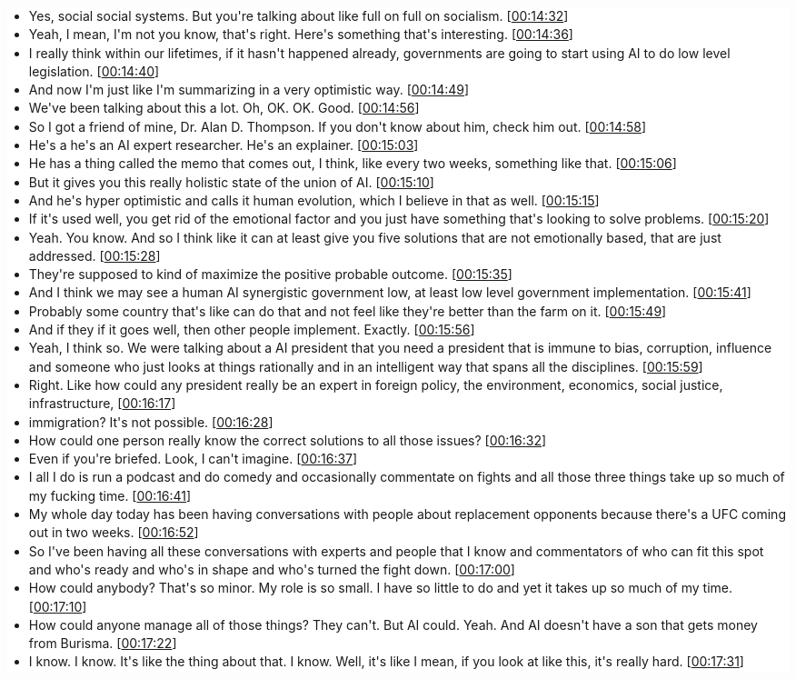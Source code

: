 *  Yes, social social systems. But you're talking about like full on full on socialism. [[00:14:32](https://www.youtube.com/watch?v=mcxHM9gxQoA&t=872.0s)]
*  Yeah, I mean, I'm not you know, that's right. Here's something that's interesting. [[00:14:36](https://www.youtube.com/watch?v=mcxHM9gxQoA&t=876.0s)]
*  I really think within our lifetimes, if it hasn't happened already, governments are going to start using AI to do low level legislation. [[00:14:40](https://www.youtube.com/watch?v=mcxHM9gxQoA&t=880.0s)]
*  And now I'm just like I'm summarizing in a very optimistic way. [[00:14:49](https://www.youtube.com/watch?v=mcxHM9gxQoA&t=889.0s)]
*  We've been talking about this a lot. Oh, OK. OK. Good. [[00:14:56](https://www.youtube.com/watch?v=mcxHM9gxQoA&t=896.0s)]
*  So I got a friend of mine, Dr. Alan D. Thompson. If you don't know about him, check him out. [[00:14:58](https://www.youtube.com/watch?v=mcxHM9gxQoA&t=898.0s)]
*  He's a he's an AI expert researcher. He's an explainer. [[00:15:03](https://www.youtube.com/watch?v=mcxHM9gxQoA&t=903.0s)]
*  He has a thing called the memo that comes out, I think, like every two weeks, something like that. [[00:15:06](https://www.youtube.com/watch?v=mcxHM9gxQoA&t=906.0s)]
*  But it gives you this really holistic state of the union of AI. [[00:15:10](https://www.youtube.com/watch?v=mcxHM9gxQoA&t=910.0s)]
*  And he's hyper optimistic and calls it human evolution, which I believe in that as well. [[00:15:15](https://www.youtube.com/watch?v=mcxHM9gxQoA&t=915.0s)]
*  If it's used well, you get rid of the emotional factor and you just have something that's looking to solve problems. [[00:15:20](https://www.youtube.com/watch?v=mcxHM9gxQoA&t=920.0s)]
*  Yeah. You know. And so I think like it can at least give you five solutions that are not emotionally based, that are just addressed. [[00:15:28](https://www.youtube.com/watch?v=mcxHM9gxQoA&t=928.0s)]
*  They're supposed to kind of maximize the positive probable outcome. [[00:15:35](https://www.youtube.com/watch?v=mcxHM9gxQoA&t=935.0s)]
*  And I think we may see a human AI synergistic government low, at least low level government implementation. [[00:15:41](https://www.youtube.com/watch?v=mcxHM9gxQoA&t=941.0s)]
*  Probably some country that's like can do that and not feel like they're better than the farm on it. [[00:15:49](https://www.youtube.com/watch?v=mcxHM9gxQoA&t=949.0s)]
*  And if they if it goes well, then other people implement. Exactly. [[00:15:56](https://www.youtube.com/watch?v=mcxHM9gxQoA&t=956.0s)]
*  Yeah, I think so. We were talking about a AI president that you need a president that is immune to bias, corruption, influence and someone who just looks at things rationally and in an intelligent way that spans all the disciplines. [[00:15:59](https://www.youtube.com/watch?v=mcxHM9gxQoA&t=959.0s)]
*  Right. Like how could any president really be an expert in foreign policy, the environment, economics, social justice, infrastructure, [[00:16:17](https://www.youtube.com/watch?v=mcxHM9gxQoA&t=977.0s)]
*  immigration? It's not possible. [[00:16:28](https://www.youtube.com/watch?v=mcxHM9gxQoA&t=988.0s)]
*  How could one person really know the correct solutions to all those issues? [[00:16:32](https://www.youtube.com/watch?v=mcxHM9gxQoA&t=992.0s)]
*  Even if you're briefed. Look, I can't imagine. [[00:16:37](https://www.youtube.com/watch?v=mcxHM9gxQoA&t=997.0s)]
*  I all I do is run a podcast and do comedy and occasionally commentate on fights and all those three things take up so much of my fucking time. [[00:16:41](https://www.youtube.com/watch?v=mcxHM9gxQoA&t=1001.0s)]
*  My whole day today has been having conversations with people about replacement opponents because there's a UFC coming out in two weeks. [[00:16:52](https://www.youtube.com/watch?v=mcxHM9gxQoA&t=1012.0s)]
*  So I've been having all these conversations with experts and people that I know and commentators of who can fit this spot and who's ready and who's in shape and who's turned the fight down. [[00:17:00](https://www.youtube.com/watch?v=mcxHM9gxQoA&t=1020.0s)]
*  How could anybody? That's so minor. My role is so small. I have so little to do and yet it takes up so much of my time. [[00:17:10](https://www.youtube.com/watch?v=mcxHM9gxQoA&t=1030.0s)]
*  How could anyone manage all of those things? They can't. But AI could. Yeah. And AI doesn't have a son that gets money from Burisma. [[00:17:22](https://www.youtube.com/watch?v=mcxHM9gxQoA&t=1042.0s)]
*  I know. I know. It's like the thing about that. I know. Well, it's like I mean, if you look at like this, it's really hard. [[00:17:31](https://www.youtube.com/watch?v=mcxHM9gxQoA&t=1051.0s)]